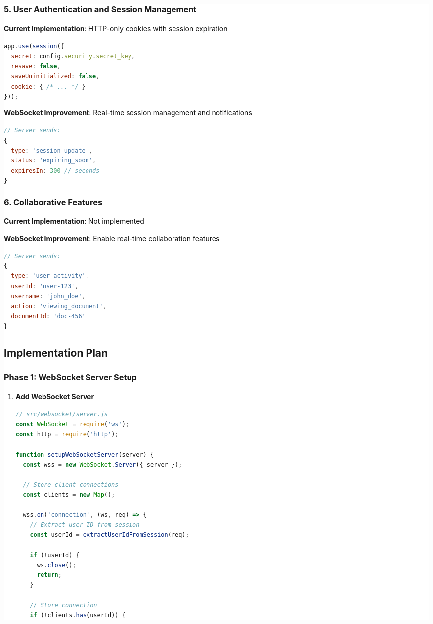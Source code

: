 ### 5. User Authentication and Session Management

**Current Implementation**: HTTP-only cookies with session expiration
```javascript
app.use(session({
  secret: config.security.secret_key,
  resave: false,
  saveUninitialized: false,
  cookie: { /* ... */ }
}));
```

**WebSocket Improvement**: Real-time session management and notifications
```javascript
// Server sends:
{
  type: 'session_update',
  status: 'expiring_soon',
  expiresIn: 300 // seconds
}
```

### 6. Collaborative Features

**Current Implementation**: Not implemented

**WebSocket Improvement**: Enable real-time collaboration features
```javascript
// Server sends:
{
  type: 'user_activity',
  userId: 'user-123',
  username: 'john_doe',
  action: 'viewing_document',
  documentId: 'doc-456'
}
```

## Implementation Plan

### Phase 1: WebSocket Server Setup

1. **Add WebSocket Server**
   ```javascript
   // src/websocket/server.js
   const WebSocket = require('ws');
   const http = require('http');

   function setupWebSocketServer(server) {
     const wss = new WebSocket.Server({ server });

     // Store client connections
     const clients = new Map();

     wss.on('connection', (ws, req) => {
       // Extract user ID from session
       const userId = extractUserIdFromSession(req);

       if (!userId) {
         ws.close();
         return;
       }

       // Store connection
       if (!clients.has(userId)) {
   ```